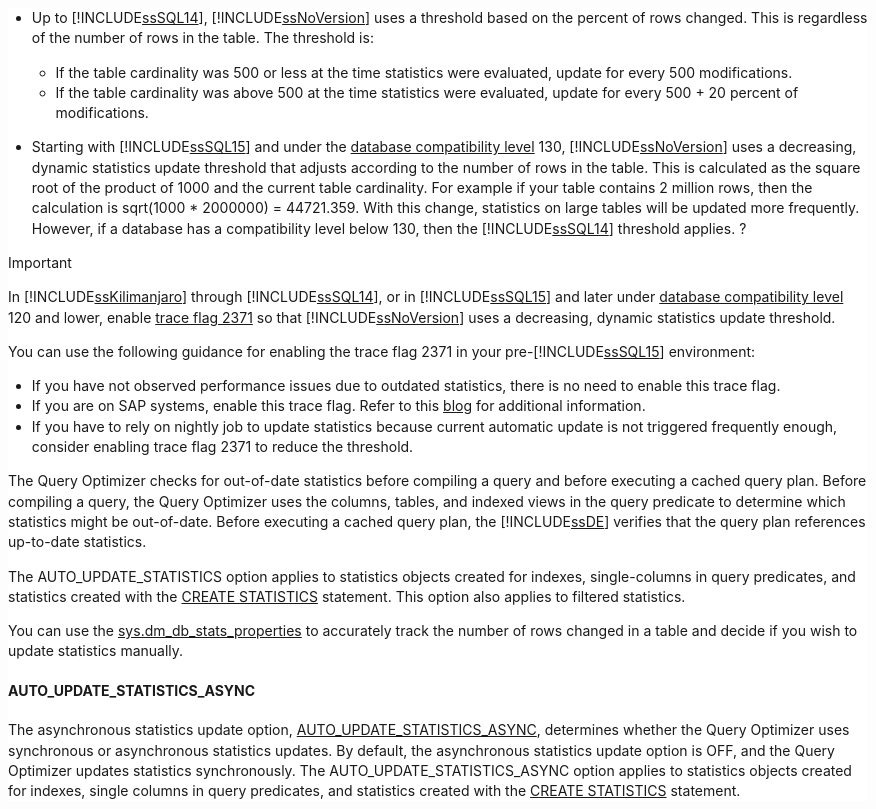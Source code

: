 * Up to [!INCLUDE[ssSQL14](../../includes/sssql14-md.md)], [!INCLUDE[ssNoVersion](../../includes/ssnoversion-md.md)] uses a threshold based on the percent of rows changed. This is regardless of the number of rows in the table. The threshold is:
    * If the table cardinality was 500 or less at the time statistics were evaluated, update for every 500 modifications.
    * If the table cardinality was above 500 at the time statistics were evaluated, update for every 500 + 20 percent of modifications.

* Starting with [!INCLUDE[ssSQL15](../../includes/sssql15-md.md)] and under the [database compatibility level](../../relational-databases/databases/view-or-change-the-compatibility-level-of-a-database.md) 130, [!INCLUDE[ssNoVersion](../../includes/ssnoversion-md.md)] uses a decreasing, dynamic statistics update threshold that adjusts according to the number of rows in the table. This is calculated as the square root of the product of 1000 and the current table cardinality. For example if your table contains 2 million rows, then the calculation is sqrt(1000 * 2000000) = 44721.359. With this change, statistics on large tables will be updated more frequently. However, if a database has a compatibility level below 130, then the [!INCLUDE[ssSQL14](../../includes/sssql14-md.md)] threshold applies. ?

> [!IMPORTANT]
> In [!INCLUDE[ssKilimanjaro](../../includes/ssKilimanjaro-md.md)] through [!INCLUDE[ssSQL14](../../includes/sssql14-md.md)], or in [!INCLUDE[ssSQL15](../../includes/sssql15-md.md)] and later under [database compatibility level](../../relational-databases/databases/view-or-change-the-compatibility-level-of-a-database.md) 120 and lower, enable [trace flag 2371](../../t-sql/database-console-commands/dbcc-traceon-trace-flags-transact-sql.md) so that [!INCLUDE[ssNoVersion](../../includes/ssnoversion-md.md)] uses a decreasing, dynamic statistics update threshold.

You can use the following guidance for enabling the trace flag 2371 in your pre-[!INCLUDE[ssSQL15](../../includes/sssql15-md.md)] environment:

 - If you have not observed performance issues due to outdated statistics, there is no need to enable this trace flag.
 - If you are on SAP systems, enable this trace flag.  Refer to this [blog](/archive/blogs/saponsqlserver/changes-to-automatic-update-statistics-in-sql-server-traceflag-2371) for additional information.
 - If you have to rely on nightly job to update statistics because current automatic update is not triggered frequently enough, consider enabling trace flag 2371 to reduce the threshold.
  
The Query Optimizer checks for out-of-date statistics before compiling a query and before executing a cached query plan. Before compiling a query, the Query Optimizer uses the columns, tables, and indexed views in the query predicate to determine which statistics might be out-of-date. Before executing a cached query plan, the [!INCLUDE[ssDE](../../includes/ssde-md.md)] verifies that the query plan references up-to-date statistics.  
  
The AUTO_UPDATE_STATISTICS option applies to statistics objects created for indexes, single-columns in query predicates, and statistics created with the [CREATE STATISTICS](../../t-sql/statements/create-statistics-transact-sql.md) statement. This option also applies to filtered statistics.  
 
You can use the [sys.dm_db_stats_properties](../../relational-databases/system-dynamic-management-views/sys-dm-db-stats-properties-transact-sql.md) to accurately track the number of rows changed in a table and decide if you wish to update statistics manually.



  
#### AUTO_UPDATE_STATISTICS_ASYNC  
The asynchronous statistics update option, [AUTO_UPDATE_STATISTICS_ASYNC](../../t-sql/statements/alter-database-transact-sql-set-options.md#auto_update_statistics_async), determines whether the Query Optimizer uses synchronous or asynchronous statistics updates. By default, the asynchronous statistics update option is OFF, and the Query Optimizer updates statistics synchronously. The AUTO_UPDATE_STATISTICS_ASYNC option applies to statistics objects created for indexes, single columns in query predicates, and statistics created with the [CREATE STATISTICS](../../t-sql/statements/create-statistics-transact-sql.md) statement.  
 